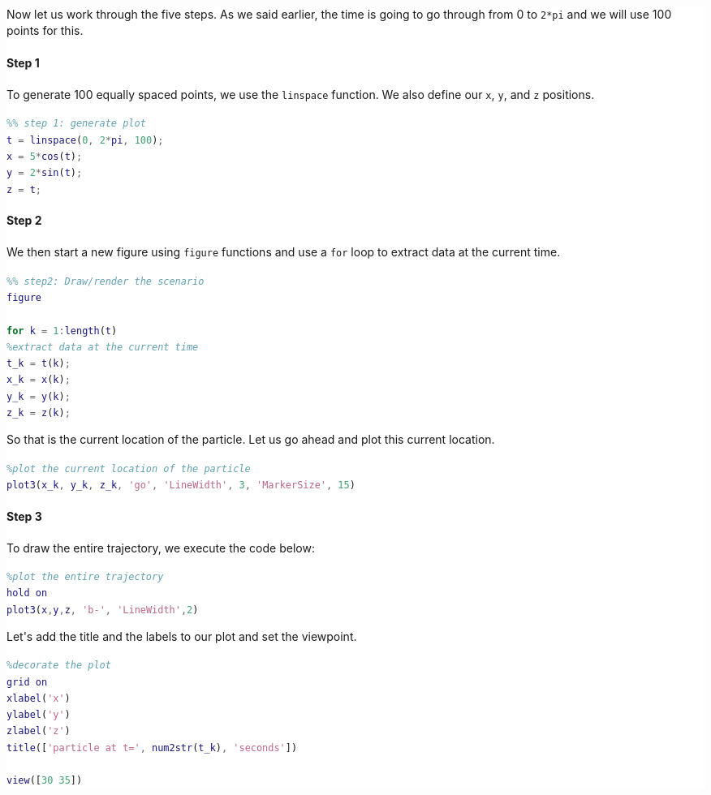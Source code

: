 Now let us work through the five steps. As we said earlier, the time is going to go through from 0 to `2*pi` and we will use 100 points for this. 

#### Step 1
To generate 100 equally spaced points, we use the `linspace` function. We also define our `x`, `y`, and `z` positions.

```matlab
%% step 1: generate plot
t = linspace(0, 2*pi, 100);
x = 5*cos(t);
y = 2*sin(t);
z = t;
```

#### Step 2
We then start a new figure using `figure` functions and use a `for` loop to extract data at the current time.

```matlab
%% step2: Draw/render the scenario
figure

for k = 1:length(t)
%extract data at the current time
t_k = t(k);
x_k = x(k);
y_k = y(k);
z_k = z(k);
```

So that is the current location of the particle. Let us go ahead and plot this current location.

```matlab
%plot the current location of the particle
plot3(x_k, y_k, z_k, 'go', 'LineWidth', 3, 'MarkerSize', 15)
```
#### Step 3

To draw the entire trajectory, we execute the code below:

```matlab
%plot the entire trajectory
hold on
plot3(x,y,z, 'b-', 'LineWidth',2)
```

Let's add the title and the labels to our plot and set the viewpoint.

```matlab
%decorate the plot
grid on
xlabel('x')
ylabel('y')
zlabel('z')
title(['particle at t=', num2str(t_k), 'seconds'])

view([30 35])
```
